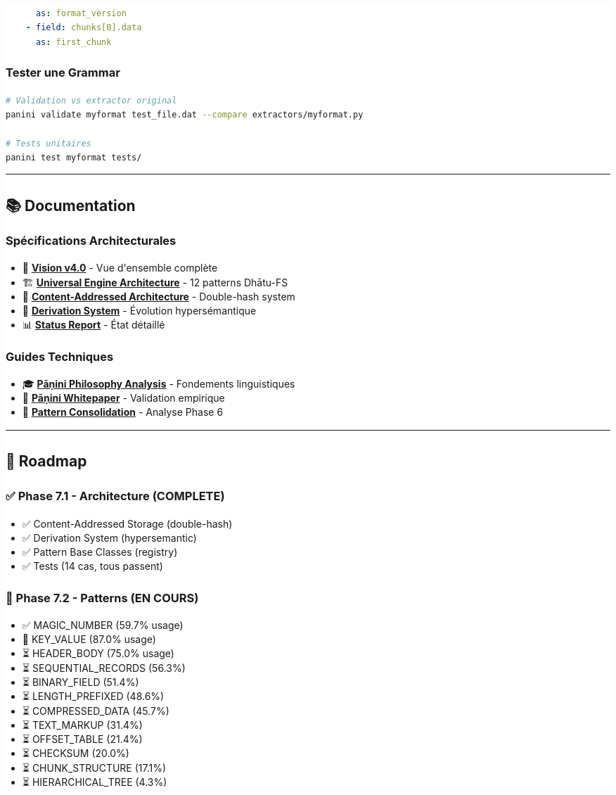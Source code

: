 ```yaml
      as: format_version
    - field: chunks[0].data
      as: first_chunk
```

### Tester une Grammar

```bash
# Validation vs extractor original
panini validate myformat test_file.dat --compare extractors/myformat.py

# Tests unitaires
panini test myformat tests/
```

---

## 📚 Documentation

### Spécifications Architecturales

- 📘 [**Vision v4.0**](./VISION_PANINI_V4_HYPERSEMANTIQUE.md) - Vue d'ensemble complète
- 🏗️ [**Universal Engine Architecture**](./research/UNIVERSAL_ENGINE_ARCHITECTURE.md) - 12 patterns Dhātu-FS
- 🔐 [**Content-Addressed Architecture**](./research/CONTENT_ADDRESSED_ARCHITECTURE.md) - Double-hash system
- 🌳 [**Derivation System**](./research/DERIVATION_SYSTEM_ARCHITECTURE.md) - Évolution hypersémantique
- 📊 [**Status Report**](./research/PANINI_V4_STATUS.md) - État détaillé

### Guides Techniques

- 🎓 [**Pāṇini Philosophy Analysis**](./research/PANINI_PHILOSOPHY_ANALYSIS.md) - Fondements linguistiques
- 📄 [**Pāṇini Whitepaper**](./research/PANINI_WHITEPAPER.md) - Validation empirique
- 🔬 [**Pattern Consolidation**](./research/PATTERN_CONSOLIDATION_ANALYSIS.md) - Analyse Phase 6

---

## 🎯 Roadmap

### ✅ Phase 7.1 - Architecture (COMPLETE)

- ✅ Content-Addressed Storage (double-hash)
- ✅ Derivation System (hypersemantic)
- ✅ Pattern Base Classes (registry)
- ✅ Tests (14 cas, tous passent)

### 🔄 Phase 7.2 - Patterns (EN COURS)

- ✅ MAGIC_NUMBER (59.7% usage)
- 🔄 KEY_VALUE (87.0% usage)
- ⏳ HEADER_BODY (75.0% usage)
- ⏳ SEQUENTIAL_RECORDS (56.3%)
- ⏳ BINARY_FIELD (51.4%)
- ⏳ LENGTH_PREFIXED (48.6%)
- ⏳ COMPRESSED_DATA (45.7%)
- ⏳ TEXT_MARKUP (31.4%)
- ⏳ OFFSET_TABLE (21.4%)
- ⏳ CHECKSUM (20.0%)
- ⏳ CHUNK_STRUCTURE (17.1%)
- ⏳ HIERARCHICAL_TREE (4.3%)

